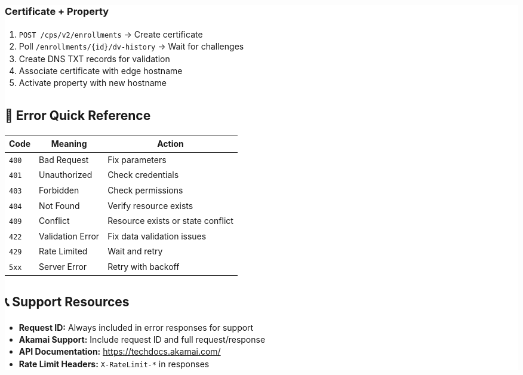 ### Certificate + Property
1. `POST /cps/v2/enrollments` → Create certificate
2. Poll `/enrollments/{id}/dv-history` → Wait for challenges
3. Create DNS TXT records for validation
4. Associate certificate with edge hostname
5. Activate property with new hostname

## 🚨 Error Quick Reference

| Code | Meaning | Action |
|------|---------|---------|
| `400` | Bad Request | Fix parameters |
| `401` | Unauthorized | Check credentials |
| `403` | Forbidden | Check permissions |
| `404` | Not Found | Verify resource exists |
| `409` | Conflict | Resource exists or state conflict |
| `422` | Validation Error | Fix data validation issues |
| `429` | Rate Limited | Wait and retry |
| `5xx` | Server Error | Retry with backoff |

## 📞 Support Resources

- **Request ID:** Always included in error responses for support
- **Akamai Support:** Include request ID and full request/response
- **API Documentation:** https://techdocs.akamai.com/
- **Rate Limit Headers:** `X-RateLimit-*` in responses